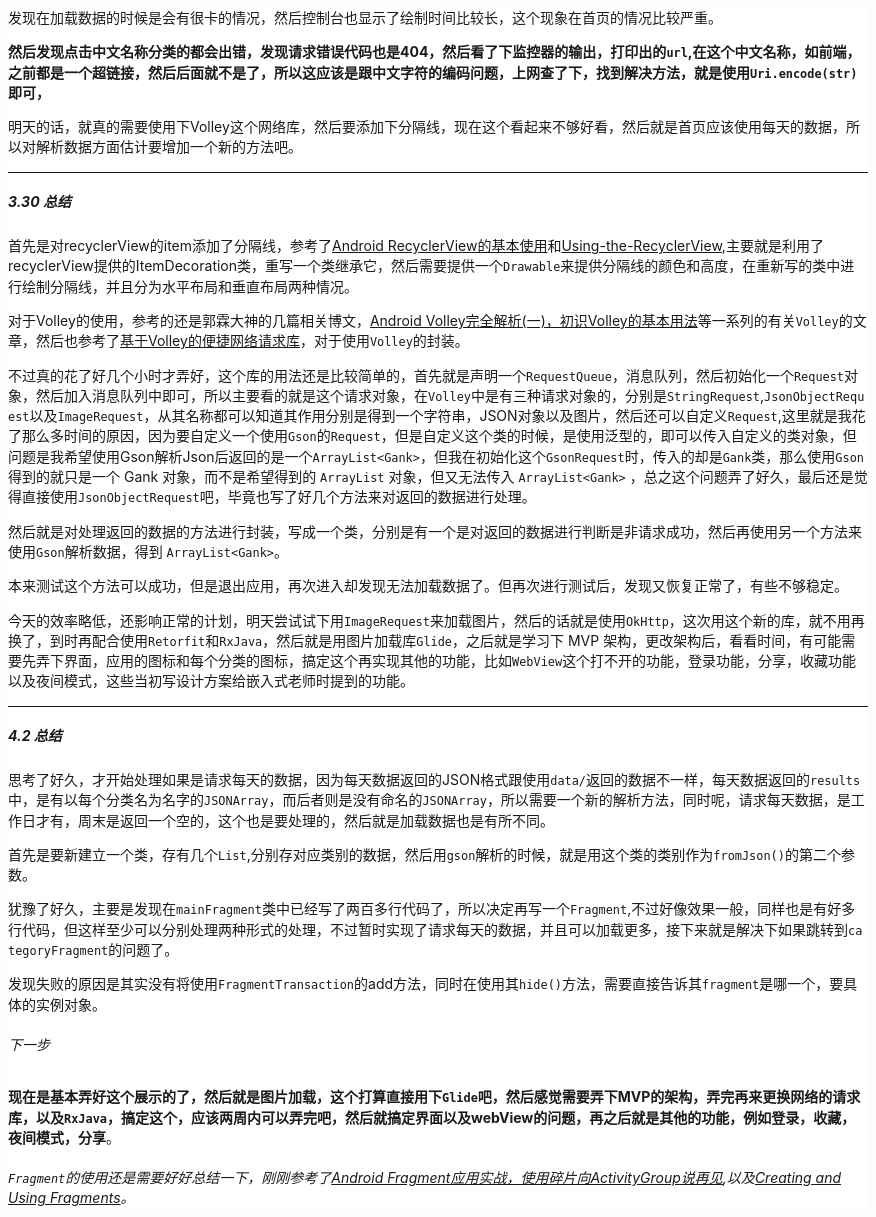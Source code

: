 发现在加载数据的时候是会有很卡的情况，然后控制台也显示了绘制时间比较长，这个现象在首页的情况比较严重。

**然后发现点击中文名称分类的都会出错，发现请求错误代码也是404，然后看了下监控器的输出，打印出的`url`,在这个中文名称，如前端，之前都是一个超链接，然后后面就不是了，所以这应该是跟中文字符的编码问题，上网查了下，找到解决方法，就是使用`Uri.encode(str)`即可，**

明天的话，就真的需要使用下Volley这个网络库，然后要添加下分隔线，现在这个看起来不够好看，然后就是首页应该使用每天的数据，所以对解析数据方面估计要增加一个新的方法吧。


---

##### 3.30 总结
首先是对recyclerView的item添加了分隔线，参考了[Android RecyclerView的基本使用](http://joybar.me/?p=41)和[Using-the-RecyclerView](https://github.com/codepath/android_guides/wiki/Using-the-RecyclerView),主要就是利用了recyclerView提供的ItemDecoration类，重写一个类继承它，然后需要提供一个`Drawable`来提供分隔线的颜色和高度，在重新写的类中进行绘制分隔线，并且分为水平布局和垂直布局两种情况。

对于Volley的使用，参考的还是郭霖大神的几篇相关博文，[Android Volley完全解析(一)，初识Volley的基本用法](http://blog.csdn.net/guolin_blog/article/details/17482095)等一系列的有关`Volley`的文章，然后也参考了[基于Volley的便捷网络请求库](https://github.com/Jude95/RequestVolley)，对于使用`Volley`的封装。

不过真的花了好几个小时才弄好，这个库的用法还是比较简单的，首先就是声明一个`RequestQueue`，消息队列，然后初始化一个`Request`对象，然后加入消息队列中即可，所以主要看的就是这个请求对象，在`Volley`中是有三种请求对象的，分别是`StringRequest`,`JsonObjectRequest`以及`ImageRequest`，从其名称都可以知道其作用分别是得到一个字符串，JSON对象以及图片，然后还可以自定义`Request`,这里就是我花了那么多时间的原因，因为要自定义一个使用`Gson`的`Request`，但是自定义这个类的时候，是使用泛型的，即可以传入自定义的类对象，但问题是我希望使用Gson解析Json后返回的是一个`ArrayList<Gank>`，但我在初始化这个`GsonRequest`时，传入的却是`Gank`类，那么使用`Gson`得到的就只是一个 Gank 对象，而不是希望得到的 `ArrayList` 对象，但又无法传入 `ArrayList<Gank>` ，总之这个问题弄了好久，最后还是觉得直接使用`JsonObjectRequest`吧，毕竟也写了好几个方法来对返回的数据进行处理。

然后就是对处理返回的数据的方法进行封装，写成一个类，分别是有一个是对返回的数据进行判断是非请求成功，然后再使用另一个方法来使用`Gson`解析数据，得到 `ArrayList<Gank>`。

本来测试这个方法可以成功，但是退出应用，再次进入却发现无法加载数据了。但再次进行测试后，发现又恢复正常了，有些不够稳定。

今天的效率略低，还影响正常的计划，明天尝试试下用`ImageRequest`来加载图片，然后的话就是使用`OkHttp`，这次用这个新的库，就不用再换了，到时再配合使用`Retorfit`和`RxJava`，然后就是用图片加载库`Glide`，之后就是学习下 MVP 架构，更改架构后，看看时间，有可能需要先弄下界面，应用的图标和每个分类的图标，搞定这个再实现其他的功能，比如`WebView`这个打不开的功能，登录功能，分享，收藏功能以及夜间模式，这些当初写设计方案给嵌入式老师时提到的功能。


---

##### 4.2 总结

思考了好久，才开始处理如果是请求每天的数据，因为每天数据返回的JSON格式跟使用`data/`返回的数据不一样，每天数据返回的`results`中，是有以每个分类名为名字的`JSONArray`，而后者则是没有命名的`JSONArray`，所以需要一个新的解析方法，同时呢，请求每天数据，是工作日才有，周末是返回一个空的，这个也是要处理的，然后就是加载数据也是有所不同。

首先是要新建立一个类，存有几个`List`,分别存对应类别的数据，然后用`gson`解析的时候，就是用这个类的类别作为`fromJson()`的第二个参数。

犹豫了好久，主要是发现在`mainFragment`类中已经写了两百多行代码了，所以决定再写一个`Fragment`,不过好像效果一般，同样也是有好多行代码，但这样至少可以分别处理两种形式的处理，不过暂时实现了请求每天的数据，并且可以加载更多，接下来就是解决下如果跳转到`categoryFragment`的问题了。

发现失败的原因是其实没有将使用`FragmentTransaction`的add方法，同时在使用其`hide()`方法，需要直接告诉其`fragment`是哪一个，要具体的实例对象。

###### 下一步  
**现在是基本弄好这个展示的了，然后就是图片加载，这个打算直接用下`Glide`吧，然后感觉需要弄下MVP的架构，弄完再来更换网络的请求库，以及`RxJava`，搞定这个，应该两周内可以弄完吧，然后就搞定界面以及webView的问题，再之后就是其他的功能，例如登录，收藏，夜间模式，分享**。

###### `Fragment`的使用还是需要好好总结一下，刚刚参考了[Android Fragment应用实战，使用碎片向ActivityGroup说再见](http://blog.csdn.net/guolin_blog/article/details/13171191),以及[Creating and Using Fragments](https://github.com/codepath/android_guides/wiki/Creating-and-Using-Fragments)。
